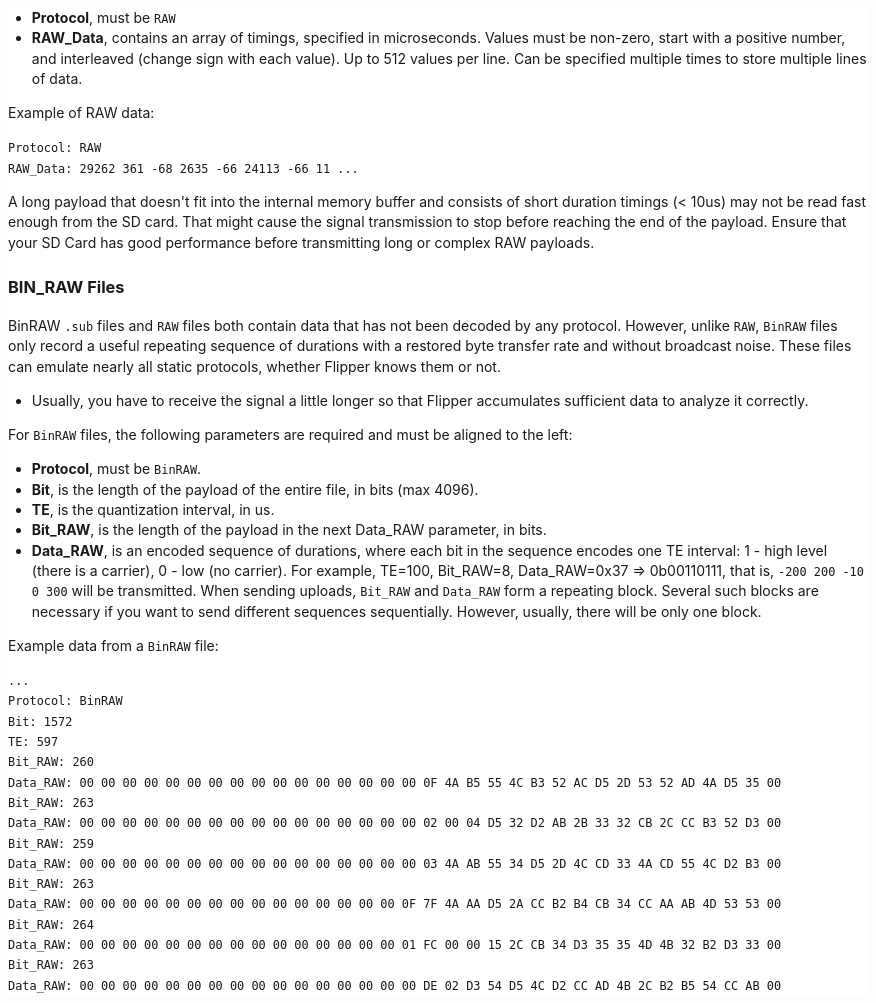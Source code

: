 - **Protocol**, must be `RAW`
- **RAW_Data**, contains an array of timings, specified in microseconds. Values must be non-zero, start with a positive number, and interleaved (change sign with each value). Up to 512 values per line. Can be specified multiple times to store multiple lines of data.

Example of RAW data:

    Protocol: RAW
    RAW_Data: 29262 361 -68 2635 -66 24113 -66 11 ...

A long payload that doesn't fit into the internal memory buffer and consists of short duration timings (< 10us) may not be read fast enough from the SD card. That might cause the signal transmission to stop before reaching the end of the payload. Ensure that your SD Card has good performance before transmitting long or complex RAW payloads.

### BIN_RAW Files

BinRAW `.sub` files and `RAW` files both contain data that has not been decoded by any protocol. However, unlike `RAW`, `BinRAW` files only record a useful repeating sequence of durations with a restored byte transfer rate and without broadcast noise. These files can emulate nearly all static protocols, whether Flipper knows them or not.

- Usually, you have to receive the signal a little longer so that Flipper accumulates sufficient data to analyze it correctly.

For `BinRAW` files, the following parameters are required and must be aligned to the left:

- **Protocol**, must be `BinRAW`.
- **Bit**, is the length of the payload of the entire file, in bits (max 4096).
- **TE**, is the quantization interval, in us.
- **Bit_RAW**, is the length of the payload in the next Data_RAW parameter, in bits.
- **Data_RAW**, is an encoded sequence of durations, where each bit in the sequence encodes one TE interval: 1 - high level (there is a carrier), 0 - low (no carrier).
    For example, TE=100, Bit_RAW=8, Data_RAW=0x37 => 0b00110111, that is, `-200 200 -100 300` will be transmitted.
    When sending uploads, `Bit_RAW` and `Data_RAW` form a repeating block. Several such blocks are necessary if you want to send different sequences sequentially. However, usually, there will be only one block.

Example data from a `BinRAW` file:

```
...
Protocol: BinRAW
Bit: 1572
TE: 597
Bit_RAW: 260
Data_RAW: 00 00 00 00 00 00 00 00 00 00 00 00 00 00 00 00 0F 4A B5 55 4C B3 52 AC D5 2D 53 52 AD 4A D5 35 00
Bit_RAW: 263
Data_RAW: 00 00 00 00 00 00 00 00 00 00 00 00 00 00 00 00 02 00 04 D5 32 D2 AB 2B 33 32 CB 2C CC B3 52 D3 00
Bit_RAW: 259
Data_RAW: 00 00 00 00 00 00 00 00 00 00 00 00 00 00 00 00 03 4A AB 55 34 D5 2D 4C CD 33 4A CD 55 4C D2 B3 00
Bit_RAW: 263
Data_RAW: 00 00 00 00 00 00 00 00 00 00 00 00 00 00 00 0F 7F 4A AA D5 2A CC B2 B4 CB 34 CC AA AB 4D 53 53 00
Bit_RAW: 264
Data_RAW: 00 00 00 00 00 00 00 00 00 00 00 00 00 00 00 01 FC 00 00 15 2C CB 34 D3 35 35 4D 4B 32 B2 D3 33 00
Bit_RAW: 263
Data_RAW: 00 00 00 00 00 00 00 00 00 00 00 00 00 00 00 00 DE 02 D3 54 D5 4C D2 CC AD 4B 2C B2 B5 54 CC AB 00
```
